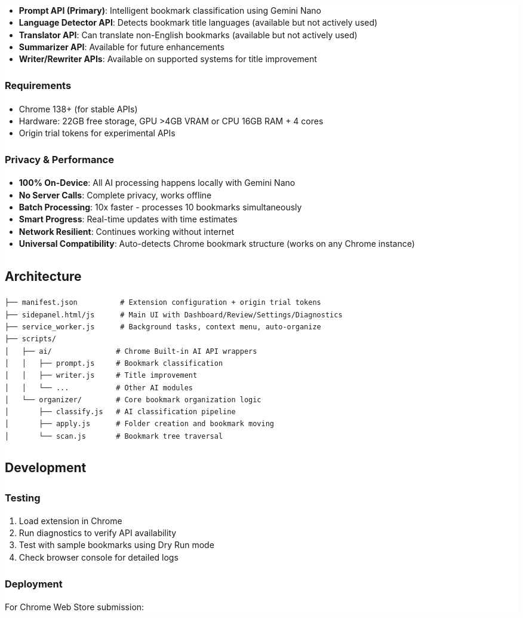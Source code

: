 - **Prompt API (Primary)**: Intelligent bookmark classification using Gemini Nano
- **Language Detector API**: Detects bookmark title languages (available but not actively used)
- **Translator API**: Can translate non-English bookmarks (available but not actively used)
- **Summarizer API**: Available for future enhancements
- **Writer/Rewriter APIs**: Available on supported systems for title improvement

### Requirements

- Chrome 138+ (for stable APIs)
- Hardware: 22GB free storage, GPU >4GB VRAM or CPU 16GB RAM + 4 cores
- Origin trial tokens for experimental APIs

### Privacy & Performance

- **100% On-Device**: All AI processing happens locally with Gemini Nano
- **No Server Calls**: Complete privacy, works offline
- **Batch Processing**: 10x faster - processes 10 bookmarks simultaneously
- **Smart Progress**: Real-time updates with time estimates
- **Network Resilient**: Continues working without internet
- **Universal Compatibility**: Auto-detects Chrome bookmark structure (works on any Chrome instance)

## Architecture

```
├── manifest.json          # Extension configuration + origin trial tokens
├── sidepanel.html/js      # Main UI with Dashboard/Review/Settings/Diagnostics
├── service_worker.js      # Background tasks, context menu, auto-organize
├── scripts/
│   ├── ai/               # Chrome Built-in AI API wrappers
│   │   ├── prompt.js     # Bookmark classification
│   │   ├── writer.js     # Title improvement
│   │   └── ...           # Other AI modules
│   └── organizer/        # Core bookmark organization logic
│       ├── classify.js   # AI classification pipeline
│       ├── apply.js      # Folder creation and bookmark moving
│       └── scan.js       # Bookmark tree traversal
```

## Development

### Testing

1. Load extension in Chrome
2. Run diagnostics to verify API availability
3. Test with sample bookmarks using Dry Run mode
4. Check browser console for detailed logs

### Deployment

For Chrome Web Store submission:
